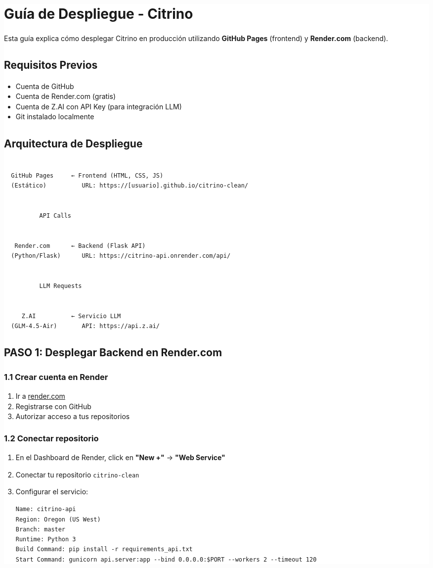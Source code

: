 # Guía de Despliegue - Citrino

Esta guía explica cómo desplegar Citrino en producción utilizando **GitHub Pages** (frontend) y **Render.com** (backend).

##  Requisitos Previos

- Cuenta de GitHub
- Cuenta de Render.com (gratis)
- Cuenta de Z.AI con API Key (para integración LLM)
- Git instalado localmente

##  Arquitectura de Despliegue

```

  GitHub Pages     ← Frontend (HTML, CSS, JS)
  (Estático)          URL: https://[usuario].github.io/citrino-clean/

         
          API Calls
         

   Render.com      ← Backend (Flask API)
  (Python/Flask)      URL: https://citrino-api.onrender.com/api/

         
          LLM Requests
         

     Z.AI          ← Servicio LLM
  (GLM-4.5-Air)       API: https://api.z.ai/

```

##  PASO 1: Desplegar Backend en Render.com

### 1.1 Crear cuenta en Render

1. Ir a [render.com](https://render.com)
2. Registrarse con GitHub
3. Autorizar acceso a tus repositorios

### 1.2 Conectar repositorio

1. En el Dashboard de Render, click en **"New +"** → **"Web Service"**
2. Conectar tu repositorio `citrino-clean`
3. Configurar el servicio:

   ```
   Name: citrino-api
   Region: Oregon (US West)
   Branch: master
   Runtime: Python 3
   Build Command: pip install -r requirements_api.txt
   Start Command: gunicorn api.server:app --bind 0.0.0.0:$PORT --workers 2 --timeout 120
   ```
